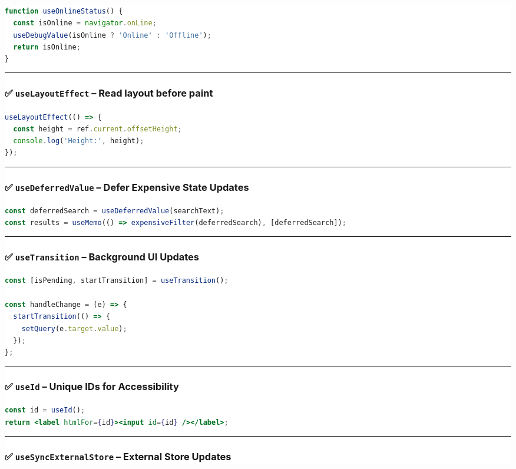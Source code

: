 ```jsx
function useOnlineStatus() {
  const isOnline = navigator.onLine;
  useDebugValue(isOnline ? 'Online' : 'Offline');
  return isOnline;
}
```

---

### ✅ `useLayoutEffect` – Read layout before paint

```jsx
useLayoutEffect(() => {
  const height = ref.current.offsetHeight;
  console.log('Height:', height);
});
```

---

### ✅ `useDeferredValue` – Defer Expensive State Updates

```jsx
const deferredSearch = useDeferredValue(searchText);
const results = useMemo(() => expensiveFilter(deferredSearch), [deferredSearch]);
```

---

### ✅ `useTransition` – Background UI Updates

```jsx
const [isPending, startTransition] = useTransition();

const handleChange = (e) => {
  startTransition(() => {
    setQuery(e.target.value);
  });
};
```

---

### ✅ `useId` – Unique IDs for Accessibility

```jsx
const id = useId();
return <label htmlFor={id}><input id={id} /></label>;
```

---

### ✅ `useSyncExternalStore` – External Store Updates
